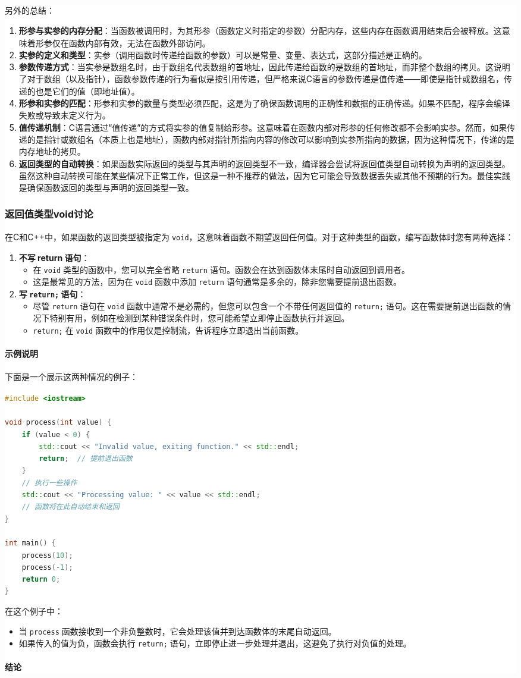 另外的总结：

1. **形参与实参的内存分配**：当函数被调用时，为其形参（函数定义时指定的参数）分配内存，这些内存在函数调用结束后会被释放。这意味着形参仅在函数内部有效，无法在函数外部访问。
2. **实参的定义和类型**：实参（调用函数时传递给函数的参数）可以是常量、变量、表达式，这部分描述是正确的。
3. **参数传递方式**：当实参是数组名时，由于数组名代表数组的首地址，因此传递给函数的是数组的首地址，而非整个数组的拷贝。这说明了对于数组（以及指针），函数参数传递的行为看似是按引用传递，但严格来说C语言的参数传递是值传递——即使是指针或数组名，传递的也是它们的值（即地址值）。
4. **形参和实参的匹配**：形参和实参的数量与类型必须匹配，这是为了确保函数调用的正确性和数据的正确传递。如果不匹配，程序会编译失败或导致未定义行为。
5. **值传递机制**：C语言通过“值传递”的方式将实参的值复制给形参。这意味着在函数内部对形参的任何修改都不会影响实参。然而，如果传递的是指针或数组名（本质上也是地址），函数内部对指针所指向内容的修改可以影响到实参所指向的数据，因为这种情况下，传递的是内存地址的拷贝。
6. **返回类型的自动转换**：如果函数实际返回的类型与其声明的返回类型不一致，编译器会尝试将返回值类型自动转换为声明的返回类型。虽然这种自动转换可能在某些情况下正常工作，但这是一种不推荐的做法，因为它可能会导致数据丢失或其他不预期的行为。最佳实践是确保函数返回的类型与声明的返回类型一致。

### 返回值类型void讨论

在C和C++中，如果函数的返回类型被指定为 `void`，这意味着函数不期望返回任何值。对于这种类型的函数，编写函数体时您有两种选择：

1. **不写 return 语句**：
   - 在 `void` 类型的函数中，您可以完全省略 `return` 语句。函数会在达到函数体末尾时自动返回到调用者。
   - 这是最常见的方法，因为在 `void` 函数中添加 `return` 语句通常是多余的，除非您需要提前退出函数。
2. **写 `return;` 语句**：
   - 尽管 `return` 语句在 `void` 函数中通常不是必需的，但您可以包含一个不带任何返回值的 `return;` 语句。这在需要提前退出函数的情况下特别有用，例如在检测到某种错误条件时，您可能希望立即停止函数执行并返回。
   - `return;` 在 `void` 函数中的作用仅是控制流，告诉程序立即退出当前函数。

#### 示例说明

下面是一个展示这两种情况的例子：

```cpp
#include <iostream>

void process(int value) {
    if (value < 0) {
        std::cout << "Invalid value, exiting function." << std::endl;
        return;  // 提前退出函数
    }
    // 执行一些操作
    std::cout << "Processing value: " << value << std::endl;
    // 函数将在此自动结束和返回
}

int main() {
    process(10);
    process(-1);
    return 0;
}
```

在这个例子中：

- 当 `process` 函数接收到一个非负整数时，它会处理该值并到达函数体的末尾自动返回。
- 如果传入的值为负，函数会执行 `return;` 语句，立即停止进一步处理并退出，这避免了执行对负值的处理。

#### 结论
